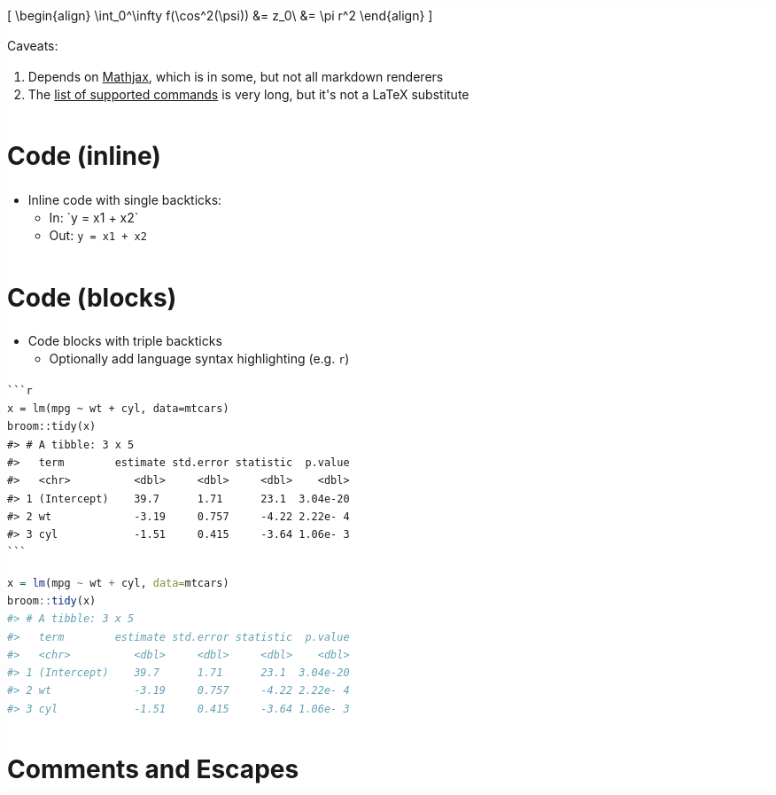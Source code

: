 \[
\begin{align}
\int_0^\infty f(\cos^2(\psi)) &= z_0\\
&= \pi r^2
\end{align}
\]

Caveats:

1. Depends on [Mathjax](https://www.mathjax.org/), which is in some, but not all markdown renderers
1. The [list of supported commands](https://docs.mathjax.org/en/latest/input/tex/macros/index.html) is very long, but it's not a LaTeX substitute


# Code (inline)

- Inline code with single backticks:
    - In: \`y = x1 + x2\`
    - Out: `y = x1 + x2`

# Code (blocks)
- Code blocks with triple backticks
    - Optionally add language syntax highlighting (e.g. `r`)


```
`​`​`r
x = lm(mpg ~ wt + cyl, data=mtcars)
broom::tidy(x)
#> # A tibble: 3 x 5
#>   term        estimate std.error statistic  p.value
#>   <chr>          <dbl>     <dbl>     <dbl>    <dbl>
#> 1 (Intercept)    39.7      1.71      23.1  3.04e-20
#> 2 wt             -3.19     0.757     -4.22 2.22e- 4
#> 3 cyl            -1.51     0.415     -3.64 1.06e- 3
`​`​`
```


```r
x = lm(mpg ~ wt + cyl, data=mtcars)
broom::tidy(x)
#> # A tibble: 3 x 5
#>   term        estimate std.error statistic  p.value
#>   <chr>          <dbl>     <dbl>     <dbl>    <dbl>
#> 1 (Intercept)    39.7      1.71      23.1  3.04e-20
#> 2 wt             -3.19     0.757     -4.22 2.22e- 4
#> 3 cyl            -1.51     0.415     -3.64 1.06e- 3
```

# Comments and Escapes

